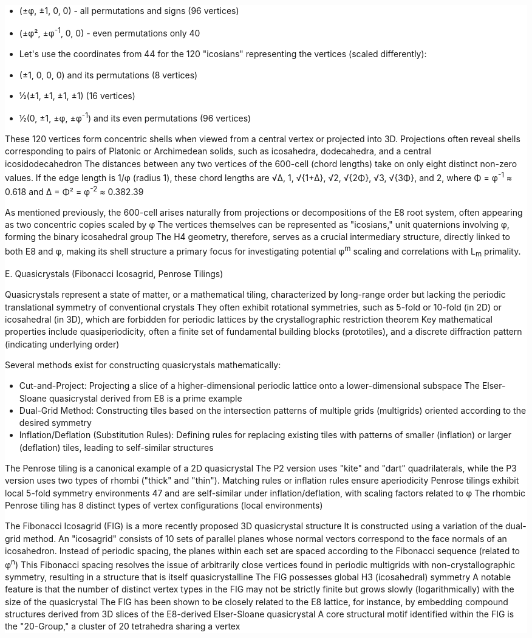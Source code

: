 - (±φ, ±1, 0, 0) - all permutations and signs (96 vertices)
- (±φ², ±φ<sup>-1</sup>, 0, 0) - even permutations only 40
- Let's use the coordinates from 44 for the 120 "icosians" representing the vertices (scaled differently):

- (±1, 0, 0, 0) and its permutations (8 vertices)
- ½(±1, ±1, ±1, ±1) (16 vertices)
- ½(0, ±1, ±φ, ±φ<sup>-1</sup>) and its even permutations (96 vertices)

These 120 vertices form concentric shells when viewed from a central vertex or projected into 3D. Projections often reveal shells corresponding to pairs of Platonic or Archimedean solids, such as icosahedra, dodecahedra, and a central icosidodecahedron The distances between any two vertices of the 600-cell (chord lengths) take on only eight distinct non-zero values. If the edge length is 1/φ (radius 1), these chord lengths are √Δ, 1, √{1+Δ}, √2, √{2Φ}, √3, √{3Φ}, and 2, where Φ = φ<sup>-1</sup> ≈ 0.618 and Δ = Φ² = φ<sup>-2</sup> ≈ 0.382.39

As mentioned previously, the 600-cell arises naturally from projections or decompositions of the E8 root system, often appearing as two concentric copies scaled by φ The vertices themselves can be represented as "icosians," unit quaternions involving φ, forming the binary icosahedral group The H4 geometry, therefore, serves as a crucial intermediary structure, directly linked to both E8 and φ, making its shell structure a primary focus for investigating potential φ<sup>m</sup> scaling and correlations with L<sub>m</sub> primality.

E. Quasicrystals (Fibonacci Icosagrid, Penrose Tilings)

Quasicrystals represent a state of matter, or a mathematical tiling, characterized by long-range order but lacking the periodic translational symmetry of conventional crystals They often exhibit rotational symmetries, such as 5-fold or 10-fold (in 2D) or icosahedral (in 3D), which are forbidden for periodic lattices by the crystallographic restriction theorem Key mathematical properties include quasiperiodicity, often a finite set of fundamental building blocks (prototiles), and a discrete diffraction pattern (indicating underlying order)

Several methods exist for constructing quasicrystals mathematically:

- Cut-and-Project: Projecting a slice of a higher-dimensional periodic lattice onto a lower-dimensional subspace The Elser-Sloane quasicrystal derived from E8 is a prime example
- Dual-Grid Method: Constructing tiles based on the intersection patterns of multiple grids (multigrids) oriented according to the desired symmetry
- Inflation/Deflation (Substitution Rules): Defining rules for replacing existing tiles with patterns of smaller (inflation) or larger (deflation) tiles, leading to self-similar structures

The Penrose tiling is a canonical example of a 2D quasicrystal The P2 version uses "kite" and "dart" quadrilaterals, while the P3 version uses two types of rhombi ("thick" and "thin"). Matching rules or inflation rules ensure aperiodicity Penrose tilings exhibit local 5-fold symmetry environments 47 and are self-similar under inflation/deflation, with scaling factors related to φ The rhombic Penrose tiling has 8 distinct types of vertex configurations (local environments)

The Fibonacci Icosagrid (FIG) is a more recently proposed 3D quasicrystal structure It is constructed using a variation of the dual-grid method. An "icosagrid" consists of 10 sets of parallel planes whose normal vectors correspond to the face normals of an icosahedron. Instead of periodic spacing, the planes within each set are spaced according to the Fibonacci sequence (related to φ<sup>n</sup>) This Fibonacci spacing resolves the issue of arbitrarily close vertices found in periodic multigrids with non-crystallographic symmetry, resulting in a structure that is itself quasicrystalline The FIG possesses global H3 (icosahedral) symmetry A notable feature is that the number of distinct vertex types in the FIG may not be strictly finite but grows slowly (logarithmically) with the size of the quasicrystal The FIG has been shown to be closely related to the E8 lattice, for instance, by embedding compound structures derived from 3D slices of the E8-derived Elser-Sloane quasicrystal A core structural motif identified within the FIG is the "20-Group," a cluster of 20 tetrahedra sharing a vertex
